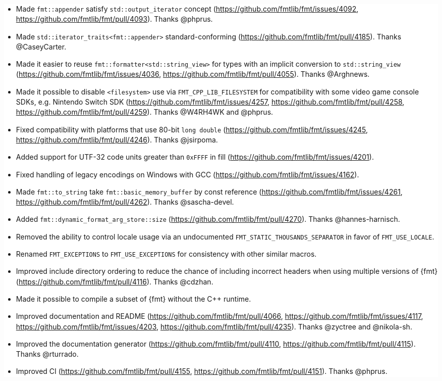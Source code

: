 - Made `fmt::appender` satisfy `std::output_iterator` concept
  (https://github.com/fmtlib/fmt/issues/4092,
  https://github.com/fmtlib/fmt/pull/4093). Thanks @phprus.

- Made `std::iterator_traits<fmt::appender>` standard-conforming
  (https://github.com/fmtlib/fmt/pull/4185). Thanks @CaseyCarter.

- Made it easier to reuse `fmt::formatter<std::string_view>` for types with
  an implicit conversion to `std::string_view`
  (https://github.com/fmtlib/fmt/issues/4036,
  https://github.com/fmtlib/fmt/pull/4055). Thanks @Arghnews.

- Made it possible to disable `<filesystem>` use via `FMT_CPP_LIB_FILESYSTEM`
  for compatibility with some video game console SDKs, e.g. Nintendo Switch SDK
  (https://github.com/fmtlib/fmt/issues/4257,
  https://github.com/fmtlib/fmt/pull/4258,
  https://github.com/fmtlib/fmt/pull/4259). Thanks @W4RH4WK and @phprus.

- Fixed compatibility with platforms that use 80-bit `long double`
  (https://github.com/fmtlib/fmt/issues/4245,
  https://github.com/fmtlib/fmt/pull/4246). Thanks @jsirpoma.

- Added support for UTF-32 code units greater than `0xFFFF` in fill
  (https://github.com/fmtlib/fmt/issues/4201).

- Fixed handling of legacy encodings on Windows with GCC
  (https://github.com/fmtlib/fmt/issues/4162).

- Made `fmt::to_string` take `fmt::basic_memory_buffer` by const reference
  (https://github.com/fmtlib/fmt/issues/4261,
  https://github.com/fmtlib/fmt/pull/4262). Thanks @sascha-devel.

- Added `fmt::dynamic_format_arg_store::size`
  (https://github.com/fmtlib/fmt/pull/4270). Thanks @hannes-harnisch.

- Removed the ability to control locale usage via an undocumented
  `FMT_STATIC_THOUSANDS_SEPARATOR` in favor of `FMT_USE_LOCALE`.

- Renamed `FMT_EXCEPTIONS` to `FMT_USE_EXCEPTIONS` for consistency with other
  similar macros.

- Improved include directory ordering to reduce the chance of including
  incorrect headers when using multiple versions of {fmt}
  (https://github.com/fmtlib/fmt/pull/4116). Thanks @cdzhan.

- Made it possible to compile a subset of {fmt} without the C++ runtime.

- Improved documentation and README
  (https://github.com/fmtlib/fmt/pull/4066,
  https://github.com/fmtlib/fmt/issues/4117,
  https://github.com/fmtlib/fmt/issues/4203,
  https://github.com/fmtlib/fmt/pull/4235). Thanks @zyctree and @nikola-sh.

- Improved the documentation generator (https://github.com/fmtlib/fmt/pull/4110,
  https://github.com/fmtlib/fmt/pull/4115). Thanks @rturrado.

- Improved CI (https://github.com/fmtlib/fmt/pull/4155,
  https://github.com/fmtlib/fmt/pull/4151). Thanks @phprus.
